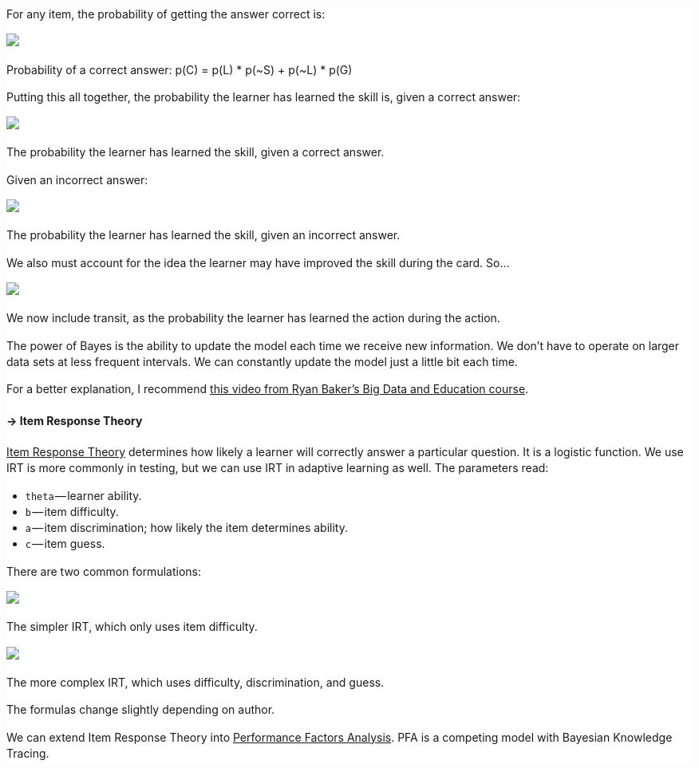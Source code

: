 For any item, the probability of getting the answer correct is:

![](https://cdn-images-1.medium.com/max/800/1*ZtbicbquTXYB5jzH42pqGw.png)

Probability of a correct answer: p(C) = p(L) \* p(~S) + p(~L) \* p(G)

Putting this all together, the probability the learner has learned the skill is, given a correct answer:

![](https://cdn-images-1.medium.com/max/800/1*_xS7pkLHggTuOjGZYOOHQg.png)

The probability the learner has learned the skill, given a correct answer.

Given an incorrect answer:

![](https://cdn-images-1.medium.com/max/800/1*tl8F01HUctz-TADudStsAA.png)

The probability the learner has learned the skill, given an incorrect answer.

We also must account for the idea the learner may have improved the skill during the card. So…

![](https://cdn-images-1.medium.com/max/800/1*GuRjYZ0qMoew6LlhdFvLkw.png)

We now include transit, as the probability the learner has learned the action during the action.

The power of Bayes is the ability to update the model each time we receive new information. We don’t have to operate on larger data sets at less frequent intervals. We can constantly update the model just a little bit each time.

For a better explanation, I recommend [this video from Ryan Baker’s Big Data and Education course](https://www.youtube.com/watch?v=_7CtthPZJ70).

#### \-> Item Response Theory

[Item Response Theory](http://en.wikipedia.org/wiki/Item_response_theory) determines how likely a learner will correctly answer a particular question. It is a logistic function. We use IRT is more commonly in testing, but we can use IRT in adaptive learning as well. The parameters read:

*   `theta` — learner ability.
*   `b` — item difficulty.
*   `a` — item discrimination; how likely the item determines ability.
*   `c` — item guess.

There are two common formulations:

![](https://cdn-images-1.medium.com/max/800/1*MRRoRJRjZX_MtUQ-_dA4RQ.png)

The simpler IRT, which only uses item difficulty.

![](https://cdn-images-1.medium.com/max/800/1*iGu4tiw5JzyHsKmfQtTjjw.png)

The more complex IRT, which uses difficulty, discrimination, and guess.

The formulas change slightly depending on author.

We can extend Item Response Theory into [Performance Factors Analysis](http://pact.cs.cmu.edu/pubs/AIED%202009%20final%20Pavlik%20Cen%20Keodinger%20corrected.pdf). PFA is a competing model with Bayesian Knowledge Tracing.
